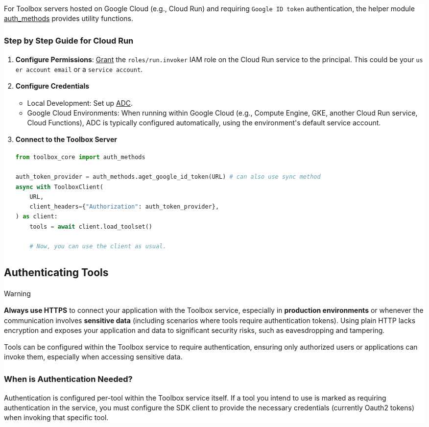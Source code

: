 For Toolbox servers hosted on Google Cloud (e.g., Cloud Run) and requiring
`Google ID token` authentication, the helper module
[auth_methods](src/toolbox_core/auth_methods.py) provides utility functions.

### Step by Step Guide for Cloud Run

1. **Configure Permissions**: [Grant](https://cloud.google.com/run/docs/securing/managing-access#service-add-principals) the `roles/run.invoker` IAM role on the Cloud
   Run service to the principal. This could be your `user account email` or a
   `service account`.
2. **Configure Credentials**
    - Local Development: Set up
   [ADC](https://cloud.google.com/docs/authentication/set-up-adc-local-dev-environment).
    - Google Cloud Environments: When running within Google Cloud (e.g., Compute
      Engine, GKE, another Cloud Run service, Cloud Functions), ADC is typically
      configured automatically, using the environment's default service account.
3. **Connect to the Toolbox Server**

    ```python
    from toolbox_core import auth_methods

    auth_token_provider = auth_methods.aget_google_id_token(URL) # can also use sync method
    async with ToolboxClient(
        URL,
        client_headers={"Authorization": auth_token_provider},
    ) as client:
        tools = await client.load_toolset()

        # Now, you can use the client as usual.
    ```

## Authenticating Tools

> [!WARNING]
> **Always use HTTPS** to connect your application with the Toolbox service,
> especially in **production environments** or whenever the communication
> involves **sensitive data** (including scenarios where tools require
> authentication tokens). Using plain HTTP lacks encryption and exposes your
> application and data to significant security risks, such as eavesdropping and
> tampering.

Tools can be configured within the Toolbox service to require authentication,
ensuring only authorized users or applications can invoke them, especially when
accessing sensitive data.

### When is Authentication Needed?

Authentication is configured per-tool within the Toolbox service itself. If a
tool you intend to use is marked as requiring authentication in the service, you
must configure the SDK client to provide the necessary credentials (currently
Oauth2 tokens) when invoking that specific tool.
